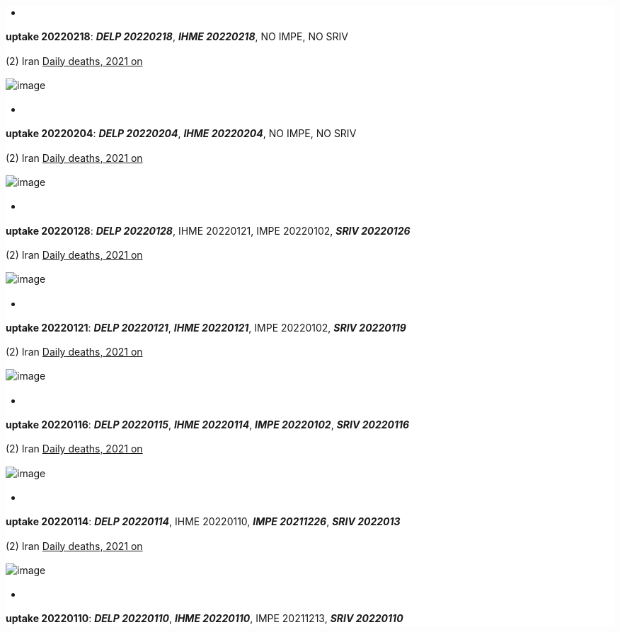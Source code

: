 *

**uptake 20220218**: **_DELP 20220218_**, **_IHME 20220218_**, NO IMPE, NO SRIV 

(2) Iran [Daily deaths, 2021 on](https://github.com/pourmalek/covir2/blob/main/20220218/output/merge/graph%2012%20COVID-19%20daily%20deaths%2C%20Iran%2C%20reference%20scenarios.pdf)

![image](https://user-images.githubusercontent.com/30849720/154800121-95e36316-9626-4ba6-ba65-00b6157ce27e.png)

*

**uptake 20220204**: **_DELP 20220204_**, **_IHME 20220204_**, NO IMPE, NO SRIV 

(2) Iran [Daily deaths, 2021 on](https://github.com/pourmalek/covir2/blob/main/20220204/output/merge/graph%2012%20COVID-19%20daily%20deaths%2C%20Iran%2C%20reference%20scenarios.pdf)

![image](https://user-images.githubusercontent.com/30849720/152667416-33c4e181-49be-4410-8f2f-4642e6e478e9.png)

*

**uptake 20220128**: **_DELP 20220128_**, IHME 20220121, IMPE 20220102, **_SRIV 20220126_**

(2) Iran [Daily deaths, 2021 on](https://github.com/pourmalek/covir2/blob/main/20220128/output/merge/graph%2012%20COVID-19%20daily%20deaths%2C%20Iran%2C%20reference%20scenarios.pdf)

![image](https://user-images.githubusercontent.com/30849720/151615172-60f17406-8a0d-40c0-ad0d-0c61a3e9d692.png)

*

**uptake 20220121**: **_DELP 20220121_**, **_IHME 20220121_**, IMPE 20220102, **_SRIV 20220119_**

(2) Iran [Daily deaths, 2021 on](https://github.com/pourmalek/covir2/blob/main/20220121/output/merge/graph%2012%20COVID-19%20daily%20deaths%2C%20Iran%2C%20reference%20scenarios.pdf)

![image](https://user-images.githubusercontent.com/30849720/150661334-4e8632aa-e3d3-48ff-9647-0823aee7bdff.png)

*

**uptake 20220116**: **_DELP 20220115_**, **_IHME 20220114_**, **_IMPE 20220102_**, **_SRIV 20220116_**

(2) Iran [Daily deaths, 2021 on](https://github.com/pourmalek/covir2/blob/main/20220116/output/merge/graph%2012%20COVID-19%20daily%20deaths%2C%20Iran%2C%20reference%20scenarios.pdf)

![image](https://user-images.githubusercontent.com/30849720/149817914-51e78c1c-78f2-4df1-b37e-dd99ea1c1e21.png)

*

**uptake 20220114**: **_DELP 20220114_**, IHME 20220110, **_IMPE 20211226_**, **_SRIV 2022013_**

(2) Iran [Daily deaths, 2021 on](https://github.com/pourmalek/covir2/blob/main/20220114/output/merge/graph%2012%20COVID-19%20daily%20deaths%2C%20Iran%2C%20reference%20scenarios.pdf)

![image](https://user-images.githubusercontent.com/30849720/149572957-0b2726ea-4b40-4d70-9445-112fa227f767.png)

*

**uptake 20220110**: **_DELP 20220110_**, **_IHME 20220110_**, IMPE 20211213, **_SRIV 20220110_**
